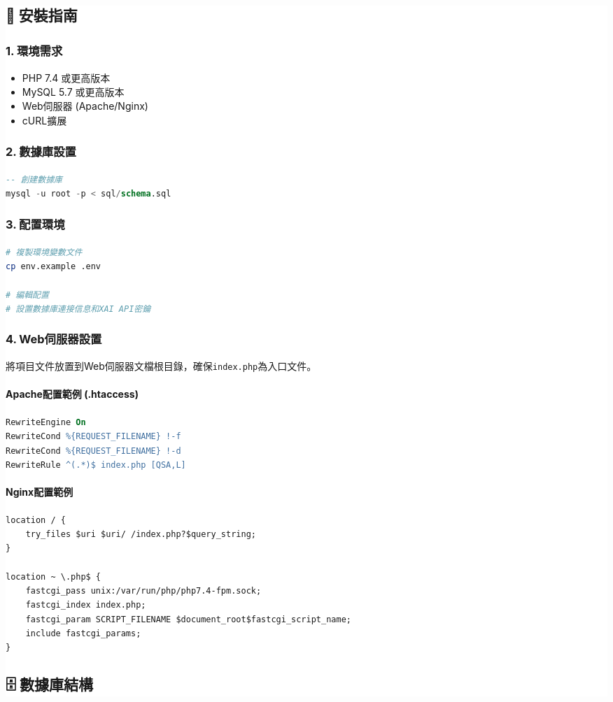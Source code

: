
## 🚀 安裝指南

### 1. 環境需求
- PHP 7.4 或更高版本
- MySQL 5.7 或更高版本
- Web伺服器 (Apache/Nginx)
- cURL擴展

### 2. 數據庫設置
```sql
-- 創建數據庫
mysql -u root -p < sql/schema.sql
```

### 3. 配置環境
```bash
# 複製環境變數文件
cp env.example .env

# 編輯配置
# 設置數據庫連接信息和XAI API密鑰
```

### 4. Web伺服器設置
將項目文件放置到Web伺服器文檔根目錄，確保`index.php`為入口文件。

#### Apache配置範例 (.htaccess)
```apache
RewriteEngine On
RewriteCond %{REQUEST_FILENAME} !-f
RewriteCond %{REQUEST_FILENAME} !-d
RewriteRule ^(.*)$ index.php [QSA,L]
```

#### Nginx配置範例
```nginx
location / {
    try_files $uri $uri/ /index.php?$query_string;
}

location ~ \.php$ {
    fastcgi_pass unix:/var/run/php/php7.4-fpm.sock;
    fastcgi_index index.php;
    fastcgi_param SCRIPT_FILENAME $document_root$fastcgi_script_name;
    include fastcgi_params;
}
```

## 🗄 數據庫結構
